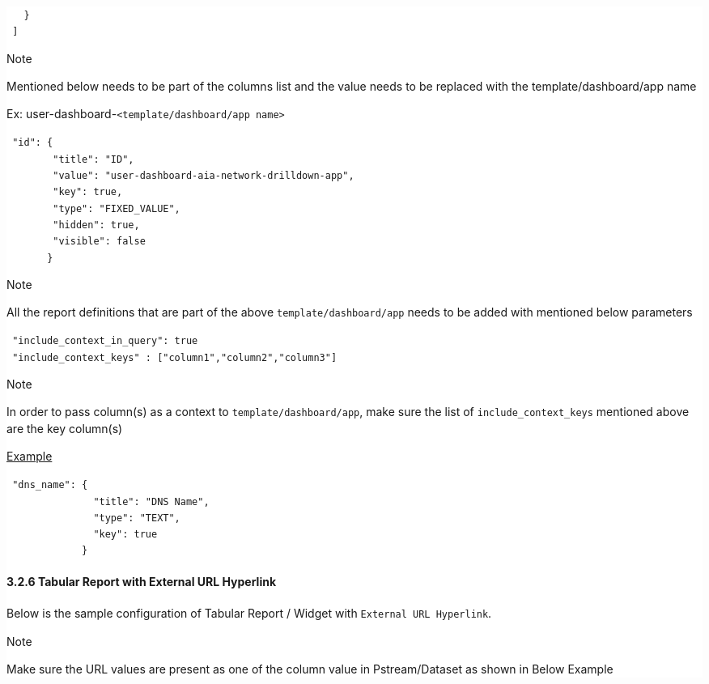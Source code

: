 ```
   } 
 ]

```

Note

Mentioned below needs to be part of the columns list and the value needs to be replaced with the template/dashboard/app name

Ex: user-dashboard-`<template/dashboard/app name>`
```
 "id": { 
        "title": "ID", 
        "value": "user-dashboard-aia-network-drilldown-app", 
        "key": true, 
        "type": "FIXED_VALUE", 
        "hidden": true, 
        "visible": false 
       }

```

Note

All the report definitions that are part of the above `template/dashboard/app` needs to be added with mentioned below parameters
```
 "include_context_in_query": true 
 "include_context_keys" : ["column1","column2","column3"]

```

Note

In order to pass column(s) as a context to `template/dashboard/app`, make sure the list of `include_context_keys` mentioned above are the key column(s)

[Example](#__tabbed_1_1)
```
 "dns_name": { 
               "title": "DNS Name", 
               "type": "TEXT", 
               "key": true 
             }

```

#### ****3.2.6 Tabular Report with External URL Hyperlink****

Below is the sample configuration of Tabular Report / Widget with `External URL Hyperlink`.

Note

Make sure the URL values are present as one of the column value in Pstream/Dataset as shown in Below Example
